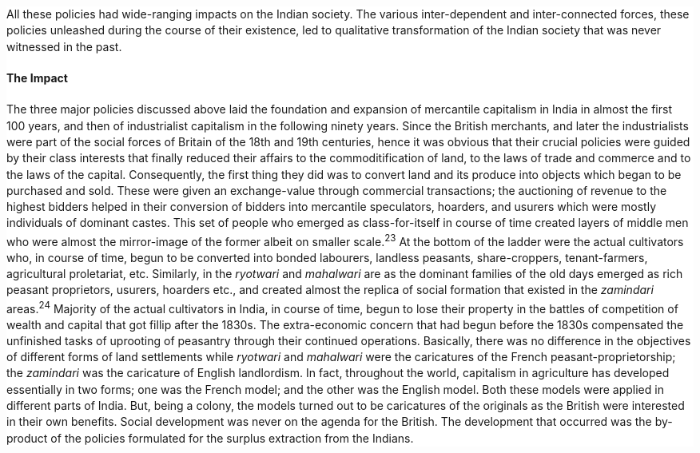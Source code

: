 All these policies had wide-ranging impacts on the Indian society. The various inter-dependent and inter-connected forces, these policies unleashed during the course of their existence, led to qualitative transformation of the Indian society that was never witnessed in the past.

#### **The Impact**

The three major policies discussed above laid the foundation and expansion of mercantile capitalism in India in almost the first 100 years, and then of industrialist capitalism in the following ninety years. Since the British merchants, and later the industrialists were part of the social forces of Britain of the 18th and 19th centuries, hence it was obvious that their crucial policies were guided by their class interests that finally reduced their affairs to the commoditification of land, to the laws of trade and commerce and to the laws of the capital. Consequently, the first thing they did was to convert land and its produce into objects which began to be purchased and sold. These were given an exchange-value through commercial transactions; the auctioning of revenue to the highest bidders helped in their conversion of bidders into mercantile speculators, hoarders, and usurers which were mostly individuals of dominant castes. This set of people who emerged as class-for-itself in course of time created layers of middle men who were almost the mirror-image of the former albeit on smaller scale.<sup>23</sup> At the bottom of the ladder were the actual cultivators who, in course of time, begun to be converted into bonded labourers, landless peasants, share-croppers, tenant-farmers, agricultural proletariat, etc. Similarly, in the *ryotwari* and *mahalwari* are as the dominant families of the old days emerged as rich peasant proprietors, usurers, hoarders etc., and created almost the replica of social formation that existed in the *zamindari* areas.<sup>24</sup> Majority of the actual cultivators in India, in course of time, begun to lose their property in the battles of competition of wealth and capital that got fillip after the 1830s. The extra-economic concern that had begun before the 1830s compensated the unfinished tasks of uprooting of peasantry through their continued operations. Basically, there was no difference in the objectives of different forms of land settlements while *ryotwari* and *mahalwari* were the caricatures of the French peasant-proprietorship; the *zamindari* was the caricature of English landlordism. In fact, throughout the world, capitalism in agriculture has developed essentially in two forms; one was the French model; and the other was the English model. Both these models were applied in different parts of India. But, being a colony, the models turned out to be caricatures of the originals as the British were interested in their own benefits. Social development was never on the agenda for the British. The development that occurred was the by-product of the policies formulated for the surplus extraction from the Indians.
